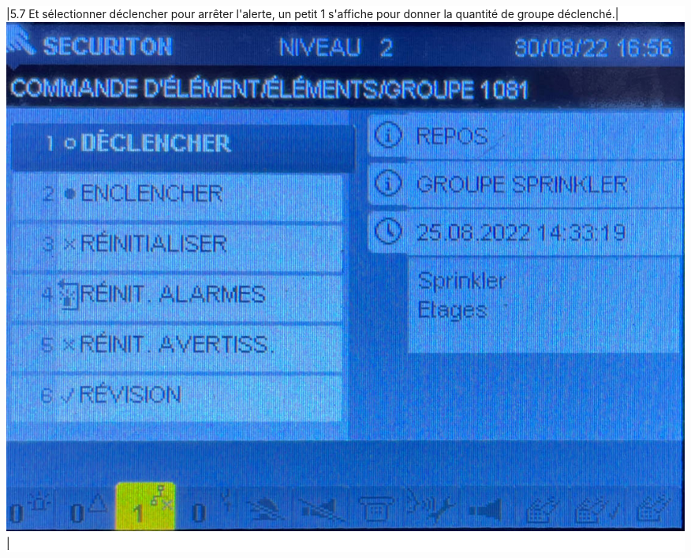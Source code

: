 |5.7 Et sélectionner déclencher pour arrêter l'alerte, un petit 1 s'affiche pour donner la quantité de groupe déclenché.|![5-7_sprinkler](notes/images/i_entretien/i_sprinklerGM/5-7_sprinkler.jpg)|